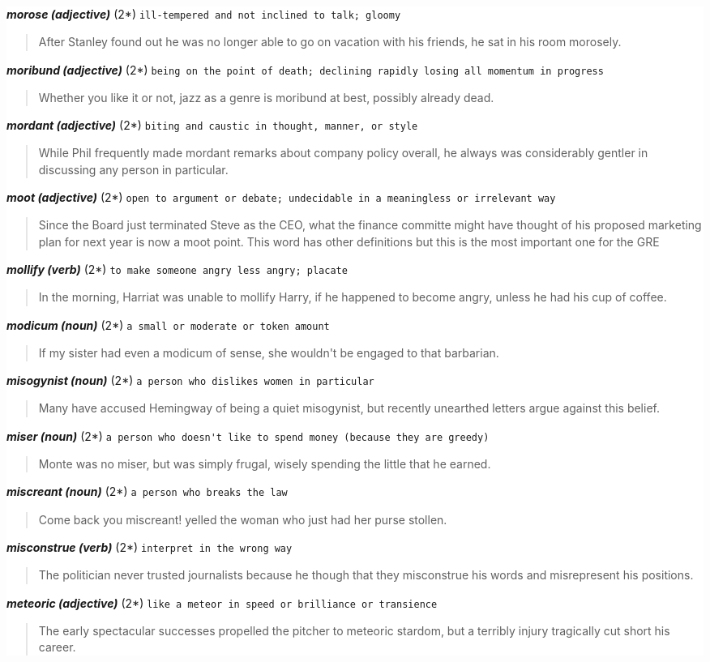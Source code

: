  >


 ***morose (adjective)*** (2*) ```ill-tempered and not inclined to talk; gloomy```

 >After Stanley found out he was no longer able to go on vacation with his friends, he sat in his room morosely.


 ***moribund (adjective)*** (2*) ```being on the point of death; declining rapidly losing all momentum in progress```

 >Whether you like it or not, jazz as a genre is moribund at best, possibly already dead.


 ***mordant (adjective)*** (2*) ```biting and caustic in thought, manner, or style```

 >While Phil frequently made mordant remarks about company policy overall, he always was considerably gentler in discussing any person in particular.


 ***moot (adjective)*** (2*) ```open to argument or debate; undecidable in a meaningless or irrelevant way```

 >Since the Board just terminated Steve as the CEO, what the finance committe might have thought of his proposed marketing plan for next year is now a moot point. This word has other definitions but this is the most important one for the GRE


 ***mollify (verb)*** (2*) ```to make someone angry less angry; placate```

 >In the morning, Harriat was unable to mollify Harry, if he happened to become angry, unless he had his cup of coffee.


 ***modicum (noun)*** (2*) ```a small or moderate or token amount```

 >If my sister had even a modicum of sense, she wouldn't be engaged to that barbarian.


 ***misogynist (noun)*** (2*) ```a person who dislikes women in particular```

 >Many have accused Hemingway of being a quiet misogynist, but recently unearthed letters argue against this belief.


 ***miser (noun)*** (2*) ```a person who doesn't like to spend money (because they are greedy)```

 >Monte was no miser, but was simply frugal, wisely spending the little that he earned.


 ***miscreant (noun)*** (2*) ```a person who breaks the law```

 >Come back you miscreant! yelled the woman who just had her purse stollen.


 ***misconstrue (verb)*** (2*) ```interpret in the wrong way```

 >The politician never trusted journalists because he though that they misconstrue his words and misrepresent his positions.


 ***meteoric (adjective)*** (2*) ```like a meteor in speed or brilliance or transience```

 >The early spectacular successes propelled the pitcher to meteoric stardom, but a terribly injury tragically cut short his career.
